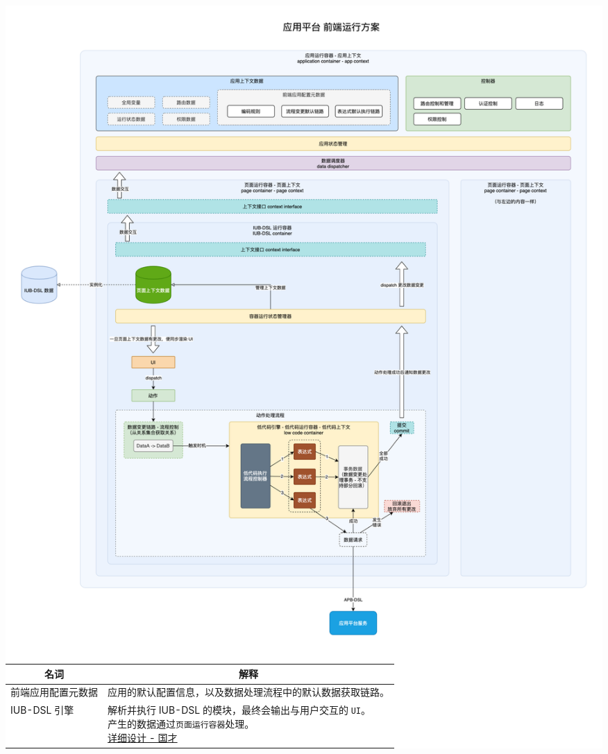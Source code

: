 ![图片描述](../assets/前端系统设计-应用平台运行方案-运行方案.png)

| 名词 | 解释 |
|---|---|
| 前端应用配置元数据 | 应用的默认配置信息，以及数据处理流程中的默认数据获取链路。|
| IUB-DSL 引擎 | 解析并执行 IUB-DSL 的模块，最终会输出与用户交互的 `UI`。<br />产生的数据通过`页面运行容器`处理。<br />[详细设计 - 国才](https://www.tapd.cn/41909965/documents/show/1141909965001001077?file_type=word)|
